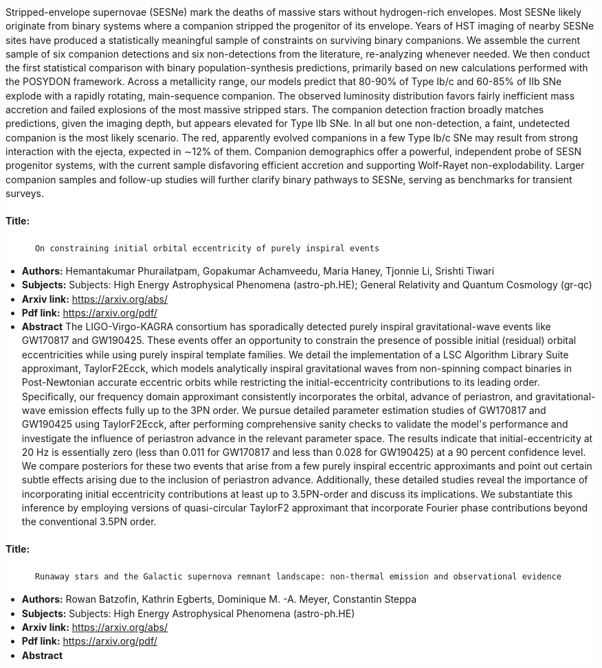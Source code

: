  Stripped-envelope supernovae (SESNe) mark the deaths of massive stars without hydrogen-rich envelopes. Most SESNe likely originate from binary systems where a companion stripped the progenitor of its envelope. Years of HST imaging of nearby SESNe sites have produced a statistically meaningful sample of constraints on surviving binary companions. We assemble the current sample of six companion detections and six non-detections from the literature, re-analyzing whenever needed. We then conduct the first statistical comparison with binary population-synthesis predictions, primarily based on new calculations performed with the POSYDON framework. Across a metallicity range, our models predict that 80-90% of Type Ib/c and 60-85% of IIb SNe explode with a rapidly rotating, main-sequence companion. The observed luminosity distribution favors fairly inefficient mass accretion and failed explosions of the most massive stripped stars. The companion detection fraction broadly matches predictions, given the imaging depth, but appears elevated for Type IIb SNe. In all but one non-detection, a faint, undetected companion is the most likely scenario. The red, apparently evolved companions in a few Type Ib/c SNe may result from strong interaction with the ejecta, expected in $\sim$12% of them. Companion demographics offer a powerful, independent probe of SESN progenitor systems, with the current sample disfavoring efficient accretion and supporting Wolf-Rayet non-explodability. Larger companion samples and follow-up studies will further clarify binary pathways to SESNe, serving as benchmarks for transient surveys.
#### Title:
          On constraining initial orbital eccentricity of purely inspiral events
 - **Authors:** Hemantakumar Phurailatpam, Gopakumar Achamveedu, Maria Haney, Tjonnie Li, Srishti Tiwari
 - **Subjects:** Subjects:
High Energy Astrophysical Phenomena (astro-ph.HE); General Relativity and Quantum Cosmology (gr-qc)
 - **Arxiv link:** https://arxiv.org/abs/
 - **Pdf link:** https://arxiv.org/pdf/
 - **Abstract**
 The LIGO-Virgo-KAGRA consortium has sporadically detected purely inspiral gravitational-wave events like GW170817 and GW190425. These events offer an opportunity to constrain the presence of possible initial (residual) orbital eccentricities while using purely inspiral template families. We detail the implementation of a LSC Algorithm Library Suite approximant, TaylorF2Ecck, which models analytically inspiral gravitational waves from non-spinning compact binaries in Post-Newtonian accurate eccentric orbits while restricting the initial-eccentricity contributions to its leading order. Specifically, our frequency domain approximant consistently incorporates the orbital, advance of periastron, and gravitational-wave emission effects fully up to the 3PN order. We pursue detailed parameter estimation studies of GW170817 and GW190425 using TaylorF2Ecck, after performing comprehensive sanity checks to validate the model's performance and investigate the influence of periastron advance in the relevant parameter space. The results indicate that initial-eccentricity at 20 Hz is essentially zero (less than 0.011 for GW170817 and less than 0.028 for GW190425) at a 90 percent confidence level. We compare posteriors for these two events that arise from a few purely inspiral eccentric approximants and point out certain subtle effects arising due to the inclusion of periastron advance. Additionally, these detailed studies reveal the importance of incorporating initial eccentricity contributions at least up to 3.5PN-order and discuss its implications. We substantiate this inference by employing versions of quasi-circular TaylorF2 approximant that incorporate Fourier phase contributions beyond the conventional 3.5PN order.
#### Title:
          Runaway stars and the Galactic supernova remnant landscape: non-thermal emission and observational evidence
 - **Authors:** Rowan Batzofin, Kathrin Egberts, Dominique M. -A. Meyer, Constantin Steppa
 - **Subjects:** Subjects:
High Energy Astrophysical Phenomena (astro-ph.HE)
 - **Arxiv link:** https://arxiv.org/abs/
 - **Pdf link:** https://arxiv.org/pdf/
 - **Abstract**